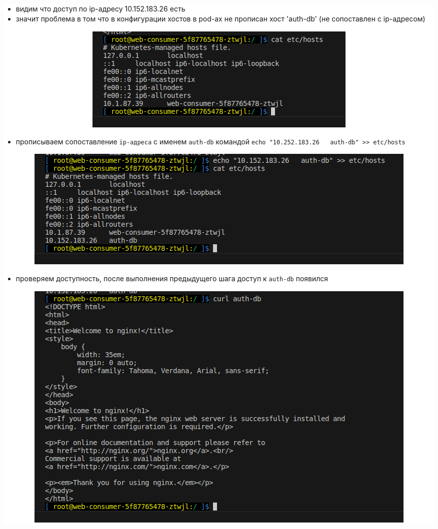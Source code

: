  - видим что доступ по ip-адресу 10.152.183.26 есть
 - значит проблема в том что в конфигурации хостов в pod-ах не прописан хост 'auth-db' (не сопоставлен с ip-адресом)

<p align="center">
  <img width="506" height="192" src="./image/6.png">
</p>

 - прописываем сопоставление `ip-адреса` с именем `auth-db` командой `echo "10.252.183.26   auth-db" >> etc/hosts`

<p align="center">
  <img width="738" height="221" src="./image/7.png">
</p>

 - проверяем доступность, после выполнения предыдущего шага доступ к `auth-db` появился

<p align="center">
  <img width="738" height="463" src="./image/8.png">
</p>
